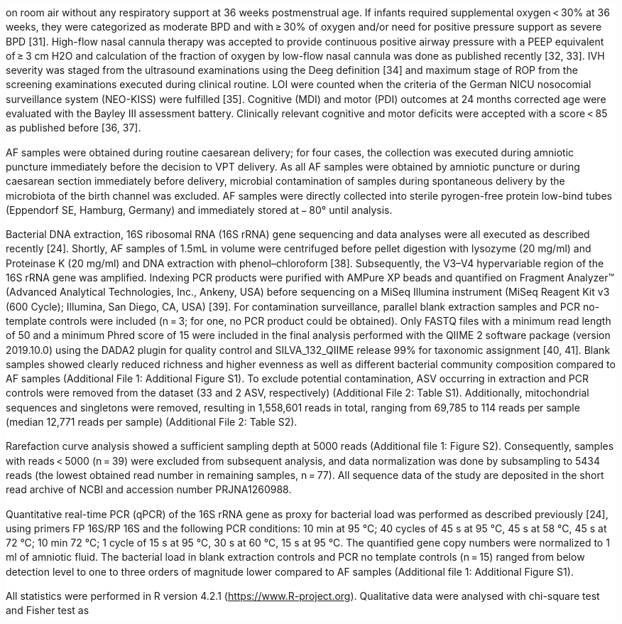 on room air without any respiratory support at 36 weeks postmenstrual age. If infants required supplemental oxygen&#x02009;&#x0003c;&#x02009;30% at 36 weeks, they were categorized as moderate BPD and with&#x02009;&#x02265;&#x02009;30% of oxygen and/or need for positive pressure support as severe BPD [<xref ref-type="bibr" rid="CR31">31</xref>]. High-flow nasal cannula therapy was accepted to provide continuous positive airway pressure with a PEEP equivalent of&#x02009;&#x02265;&#x02009;3 cm H2O and calculation of the fraction of oxygen by low-flow nasal cannula was done as published recently [<xref ref-type="bibr" rid="CR32">32</xref>, <xref ref-type="bibr" rid="CR33">33</xref>]. IVH severity was staged from the ultrasound examinations using the Deeg definition [<xref ref-type="bibr" rid="CR34">34</xref>] and maximum stage of ROP from the screening examinations executed during clinical routine. LOI were counted when the criteria of the German NICU nosocomial surveillance system (NEO-KISS) were fulfilled [<xref ref-type="bibr" rid="CR35">35</xref>]. Cognitive (MDI) and motor (PDI) outcomes at 24 months corrected age were evaluated with the Bayley III assessment battery. Clinically relevant cognitive and motor deficits were accepted with a score&#x02009;&#x0003c;&#x02009;85 as published before [<xref ref-type="bibr" rid="CR36">36</xref>, <xref ref-type="bibr" rid="CR37">37</xref>].</p></sec><sec id="Sec4"><title>Amniotic fluid sample collection</title><p id="Par25">AF samples were obtained during routine caesarean delivery; for four cases, the collection was executed during amniotic puncture immediately before the decision to VPT delivery. As all AF samples were obtained by amniotic puncture or during caesarean section immediately before delivery, microbial contamination of samples during spontaneous delivery by the microbiota of the birth channel was excluded. AF samples were directly collected into sterile pyrogen-free protein low-bind tubes (Eppendorf SE, Hamburg, Germany) and immediately stored at&#x02009;&#x02212;&#x02009;80&#x000b0; until analysis.</p></sec><sec id="Sec5"><title>DNA extraction, 16S rRNA gene sequencing and data processing</title><p id="Par26">Bacterial DNA extraction, 16S ribosomal RNA (16S rRNA) gene sequencing and data analyses were all executed as described recently [<xref ref-type="bibr" rid="CR24">24</xref>]. Shortly, AF samples of 1.5mL in volume were centrifuged before pellet digestion with lysozyme (20 mg/ml) and Proteinase K (20 mg/ml) and DNA extraction with phenol&#x02013;chloroform [<xref ref-type="bibr" rid="CR38">38</xref>]. Subsequently, the V3&#x02013;V4 hypervariable region of the 16S rRNA gene was amplified. Indexing PCR products were purified with AMPure XP beads and quantified on Fragment Analyzer&#x02122; (Advanced Analytical Technologies, Inc., Ankeny, USA) before sequencing on a MiSeq Illumina instrument (MiSeq Reagent Kit v3 (600 Cycle); Illumina, San Diego, CA, USA) [<xref ref-type="bibr" rid="CR39">39</xref>]. For contamination surveillance, parallel blank extraction samples and PCR no-template controls were included (<italic>n</italic>&#x02009;=&#x02009;3; for one, no PCR product could be obtained). Only FASTQ files with a minimum read length of 50 and a minimum Phred score of 15 were included in the final analysis performed with the QIIME 2 software package (version 2019.10.0) using the DADA2 plugin for quality control and SILVA_132_QIIME release 99% for taxonomic assignment [<xref ref-type="bibr" rid="CR40">40</xref>, <xref ref-type="bibr" rid="CR41">41</xref>]. Blank samples showed clearly reduced richness and higher evenness as well as different bacterial community composition compared to AF samples (Additional File 1: Additional Figure S1). To exclude potential contamination, ASV occurring in extraction and PCR controls were removed from the dataset (33 and 2 ASV, respectively) (Additional File&#x000a0;2: Table&#x000a0;S1). Additionally, mitochondrial sequences and singletons were removed, resulting in 1,558,601 reads in total, ranging from 69,785 to 114 reads per sample (median 12,771 reads per sample) (Additional File 2: Table S2).</p><p id="Par27">Rarefaction curve analysis showed a sufficient sampling depth at 5000 reads (Additional file 1: Figure S2). Consequently, samples with reads&#x02009;&#x0003c;&#x02009;5000 (<italic>n</italic>&#x02009;=&#x02009;39) were excluded from subsequent analysis, and data normalization was done by subsampling to 5434 reads (the lowest obtained read number in remaining samples, <italic>n</italic>&#x02009;=&#x02009;77). All sequence data of the study are deposited in the short read archive of NCBI and accession number PRJNA1260988.</p></sec><sec id="Sec6"><title>Quantitative real&#x02011;time PCR</title><p id="Par28">Quantitative real-time PCR (qPCR) of the 16S rRNA gene as proxy for bacterial load was performed as described previously [<xref ref-type="bibr" rid="CR24">24</xref>], using primers FP 16S/RP 16S and the following PCR conditions: 10 min at 95&#x000a0;&#x000b0;C; 40 cycles of 45 s at 95&#x000a0;&#x000b0;C, 45 s at 58&#x000a0;&#x000b0;C, 45 s at 72&#x000a0;&#x000b0;C; 10 min 72&#x000a0;&#x000b0;C; 1 cycle of 15 s at 95&#x000a0;&#x000b0;C, 30 s at 60&#x000a0;&#x000b0;C, 15 s at 95&#x000a0;&#x000b0;C. The quantified gene copy numbers were normalized to 1 ml of amniotic fluid. The bacterial load in blank extraction controls and PCR no template controls (<italic>n</italic>&#x02009;=&#x02009;15) ranged from below detection level to one to three orders of magnitude lower compared to AF samples (Additional file 1: Additional Figure S1).</p></sec><sec id="Sec7"><title>Statistical analysis</title><p id="Par29">All statistics were performed in R version 4.2.1 (<ext-link ext-link-type="uri" xlink:href="https://www.R-project.org">https://www.R-project.org</ext-link>). Qualitative data were analysed with chi-square test and Fisher test as